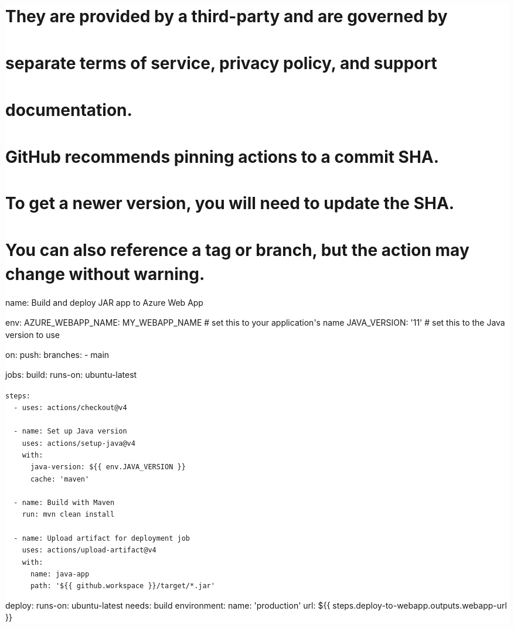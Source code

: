 # They are provided by a third-party and are governed by
# separate terms of service, privacy policy, and support
# documentation.

# GitHub recommends pinning actions to a commit SHA.
# To get a newer version, you will need to update the SHA.
# You can also reference a tag or branch, but the action may change without warning.

name: Build and deploy JAR app to Azure Web App

env:
  AZURE_WEBAPP_NAME: MY_WEBAPP_NAME   # set this to your application's name
  JAVA_VERSION: '11'                  # set this to the Java version to use

on:
  push:
    branches:
      - main

jobs:
  build:
    runs-on: ubuntu-latest

    steps:
      - uses: actions/checkout@v4

      - name: Set up Java version
        uses: actions/setup-java@v4
        with:
          java-version: ${{ env.JAVA_VERSION }}
          cache: 'maven'

      - name: Build with Maven
        run: mvn clean install

      - name: Upload artifact for deployment job
        uses: actions/upload-artifact@v4
        with:
          name: java-app
          path: '${{ github.workspace }}/target/*.jar'

  deploy:
    runs-on: ubuntu-latest
    needs: build
    environment:
      name: 'production'
      url: ${{ steps.deploy-to-webapp.outputs.webapp-url }}
